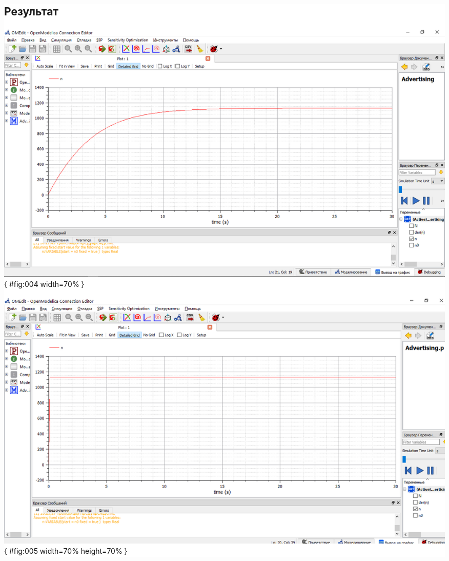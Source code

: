 
## Результат

![Построим график распространения рекламы, математическая модель которой описывается следующим уравнением: $\frac{dn}{dt} = (0.88+0.00008n(t))(N-n(t))$](https://github.com/zikarimov/2020-2021_mathmod/blob/master/lab07/image/Screenshot_2.png?raw=true){ #fig:004 width=70% }  


![Построим график распространения рекламы, математическая модель которой описывается следующим уравнением: $\frac{dn}{dt} = (0.00001+0.81n(t))(N-n(t))$](https://github.com/zikarimov/2020-2021_mathmod/blob/master/lab07/image/Screenshot_3.png?raw=true){ #fig:005 width=70% height=70% }
